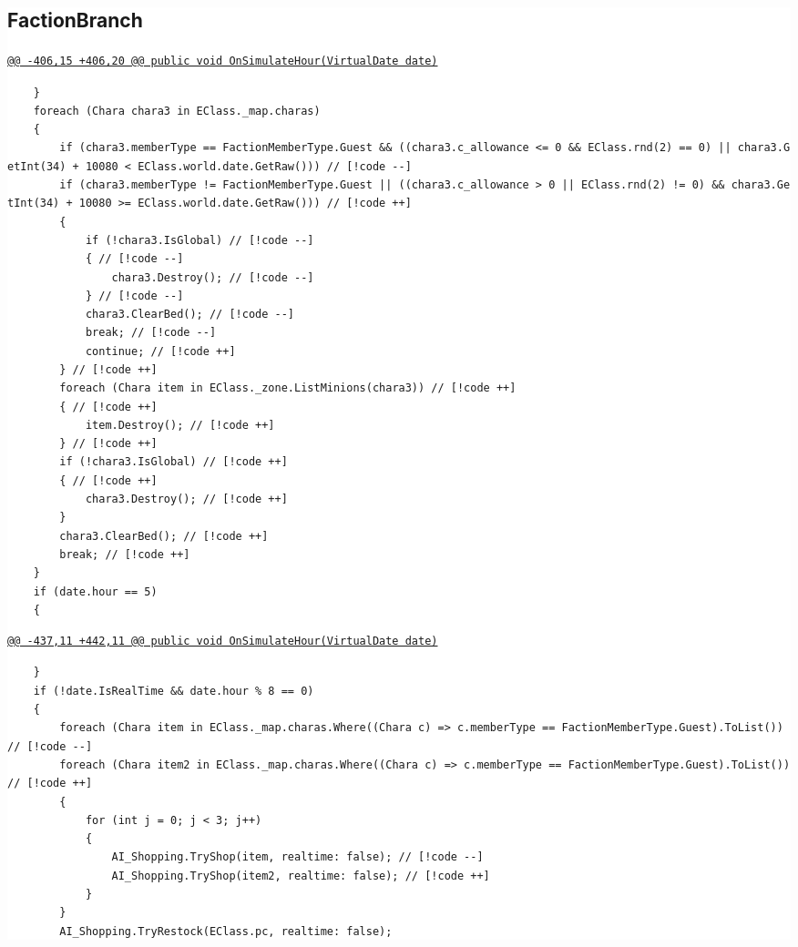 ## FactionBranch

[`@@ -406,15 +406,20 @@ public void OnSimulateHour(VirtualDate date)`](https://github.com/Elin-Modding-Resources/Elin-Decompiled/blob/b494cbd850cb0aac2459c53a5372c3837cdf1112/Elin/FactionBranch.cs#L406-L420)
```cs:line-numbers=406
	}
	foreach (Chara chara3 in EClass._map.charas)
	{
		if (chara3.memberType == FactionMemberType.Guest && ((chara3.c_allowance <= 0 && EClass.rnd(2) == 0) || chara3.GetInt(34) + 10080 < EClass.world.date.GetRaw())) // [!code --]
		if (chara3.memberType != FactionMemberType.Guest || ((chara3.c_allowance > 0 || EClass.rnd(2) != 0) && chara3.GetInt(34) + 10080 >= EClass.world.date.GetRaw())) // [!code ++]
		{
			if (!chara3.IsGlobal) // [!code --]
			{ // [!code --]
				chara3.Destroy(); // [!code --]
			} // [!code --]
			chara3.ClearBed(); // [!code --]
			break; // [!code --]
			continue; // [!code ++]
		} // [!code ++]
		foreach (Chara item in EClass._zone.ListMinions(chara3)) // [!code ++]
		{ // [!code ++]
			item.Destroy(); // [!code ++]
		} // [!code ++]
		if (!chara3.IsGlobal) // [!code ++]
		{ // [!code ++]
			chara3.Destroy(); // [!code ++]
		}
		chara3.ClearBed(); // [!code ++]
		break; // [!code ++]
	}
	if (date.hour == 5)
	{
```

[`@@ -437,11 +442,11 @@ public void OnSimulateHour(VirtualDate date)`](https://github.com/Elin-Modding-Resources/Elin-Decompiled/blob/b494cbd850cb0aac2459c53a5372c3837cdf1112/Elin/FactionBranch.cs#L437-L447)
```cs:line-numbers=437
	}
	if (!date.IsRealTime && date.hour % 8 == 0)
	{
		foreach (Chara item in EClass._map.charas.Where((Chara c) => c.memberType == FactionMemberType.Guest).ToList()) // [!code --]
		foreach (Chara item2 in EClass._map.charas.Where((Chara c) => c.memberType == FactionMemberType.Guest).ToList()) // [!code ++]
		{
			for (int j = 0; j < 3; j++)
			{
				AI_Shopping.TryShop(item, realtime: false); // [!code --]
				AI_Shopping.TryShop(item2, realtime: false); // [!code ++]
			}
		}
		AI_Shopping.TryRestock(EClass.pc, realtime: false);
```

